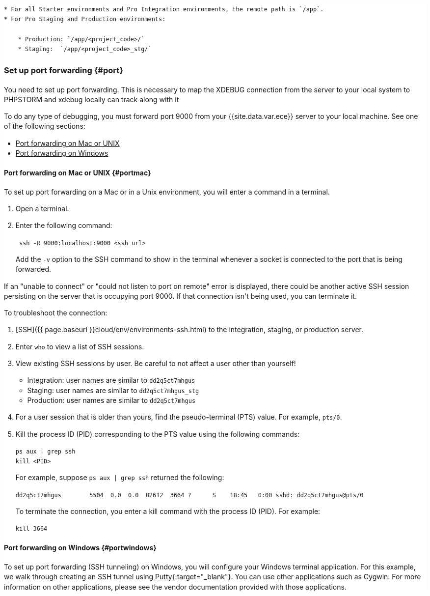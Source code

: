     * For all Starter environments and Pro Integration environments, the remote path is `/app`.
    * For Pro Staging and Production environments:

        * Production: `/app/<project_code>/`
        * Staging:  `/app/<project_code>_stg/`

### Set up port forwarding {#port}
You need to set up port forwarding. This is necessary to map the XDEBUG connection from the server to your local system to PHPSTORM and xdebug locally can track along with it

To do any type of debugging, you must forward port 9000 from your {{site.data.var.ece}} server to your local machine. See one of the following sections:

*	[Port forwarding on Mac or UNIX](#portmac)
*	[Port forwarding on Windows](#portwindows)

#### Port forwarding on Mac or UNIX {#portmac}
To set up port forwarding on a Mac or in a Unix environment, you will enter a command in a terminal.

1. Open a terminal.
2. Enter the following command:

        ssh -R 9000:localhost:9000 <ssh url>

    Add the `-v` option to the SSH command to show in the terminal whenever a socket is connected to the port that is being forwarded.

If an "unable to connect" or "could not listen to port on remote" error is displayed, there could be another active SSH session persisting on the server that is occupying port 9000. If that connection isn't being used, you can terminate it.

To troubleshoot the connection:

1.	[SSH]({{ page.baseurl }}cloud/env/environments-ssh.html) to the integration, staging, or production server.
2.	Enter `who` to view a list of SSH sessions.
3.	View existing SSH sessions by user. Be careful to not affect a user other than yourself!

    *	Integration: user names are similar to `dd2q5ct7mhgus`
    *	Staging: user names are similar to `dd2q5ct7mhgus_stg`
    *	Production: user names are similar to `dd2q5ct7mhgus`
4.	For a user session that is older than yours, find the pseudo-terminal (PTS) value. For example, `pts/0`.
5.	Kill the process ID (PID) corresponding to the PTS value using the following commands:

        ps aux | grep ssh
        kill <PID>

      For example, suppose `ps aux | grep ssh` returned the following:

        dd2q5ct7mhgus        5504  0.0  0.0  82612  3664 ?      S    18:45   0:00 sshd: dd2q5ct7mhgus@pts/0

      To terminate the connection, you enter a kill command with the process ID (PID). For example:

        kill 3664

#### Port forwarding on Windows {#portwindows}
To set up port forwarding (SSH tunneling) on Windows, you will configure your Windows terminal application. For this example, we walk through creating an SSH tunnel using [Putty](http://www.chiark.greenend.org.uk/~sgtatham/putty/download.html){:target="_blank"}. You can use other applications such as Cygwin. For more information on other applications, please see the vendor documentation provided with those applications.

